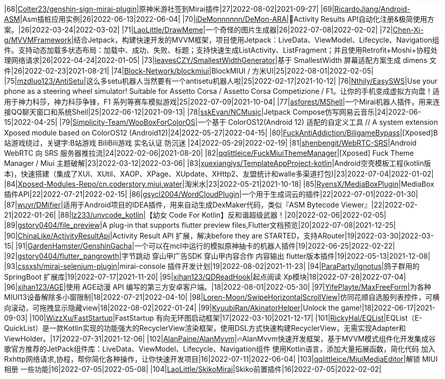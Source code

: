 |68|[Colter23/genshin-sign-mirai-plugin](https://github.com/Colter23/genshin-sign-mirai-plugin)|原神米游社签到Mirai插件|27|2022-08-02|2021-09-27|
|69|[RicardoJiang/Android-ASM](https://github.com/RicardoJiang/Android-ASM)|Asm插桩应用实例|26|2022-06-13|2022-06-04|
|70|[iDeMonnnnnn/DeMon-ARA](https://github.com/iDeMonnnnnn/DeMon-ARA)|🎈Activity Results API自动化注册&极简使用方案。|26|2022-03-24|2022-03-02|
|71|[LaoLittle/DrawMeme](https://github.com/LaoLittle/DrawMeme)|一个奇怪的图片生成器|26|2022-07-08|2022-02-02|
|72|[Chen-Xi-g/MVVMFramework](https://github.com/Chen-Xi-g/MVVMFramework)|结合Jetpack，构建快速开发的MVVM框架，项目使用Jetpack：LiveData、ViewModel、Lifecycle、Navigation组件。支持动态加载多状态布局：加载中、成功、失败、标题；支持快速生成ListActivity、ListFragment；并且使用Retrofit+Moshi+协程处理网络请求|26|2022-04-24|2022-01-05|
|73|[leavesCZY/SmallestWidthGenerator](https://github.com/leavesCZY/SmallestWidthGenerator)|基于 SmallestWidth 屏幕适配方案生成 dimens 文件|26|2022-02-23|2021-08-21|
|74|[Block-Network/blockmiui](https://github.com/Block-Network/blockmiui)|BlockMIUI / 方米UI|25|2022-08-01|2022-02-05|
|75|[mzdluo123/AntiSetu](https://github.com/mzdluo123/AntiSetu)|这么多setu机器人当然要有一个antisetu机器人啦|25|2022-02-17|2021-10-12|
|76|[Nthily/EasySWS](https://github.com/Nthily/EasySWS)|Use your phone as a steering wheel simulator! Suitable for Assetto Corsa / Assetto Corsa Competizione / F1。让你的手机变成虚拟方向盘！适用于神力科莎，神力科莎争锋，F1 系列等赛车模拟游戏|25|2022-07-09|2021-10-04|
|77|[asforest/MShell](https://github.com/asforest/MShell)|一个Mirai机器人插件，用来连接QQ聊天窗口和系统Shell|25|2022-06-12|2021-09-13|
|78|[sskEvan/NCMusic](https://github.com/sskEvan/NCMusic)|Jetpack Compose仿写网易云音乐|24|2022-06-15|2022-04-25|
|79|[Simplicity-Team/WooBoxForColorOS](https://github.com/Simplicity-Team/WooBoxForColorOS)|一个基于 ColorOS12(Android 12) 适配的自定义工具 // A system extension Xposed module based on ColorOS12 (Android12)|24|2022-05-27|2022-04-15|
|80|[FuckAntiAddiction/BiligameBypass](https://github.com/FuckAntiAddiction/BiligameBypass)|[Xposed]B站游戏绕过，关键字:B站游戏 BiliBili游戏 实名认证 防沉迷 |24|2022-05-29|2022-02-19|
|81|[shenbengit/WebRTC-SRS](https://github.com/shenbengit/WebRTC-SRS)|Android WebRTC 向 SRS 服务器推拉流|24|2022-02-06|2021-08-20|
|82|[qqlittleice/FuckMiuiThemeManager](https://github.com/qqlittleice/FuckMiuiThemeManager)|[Xposed] Fuck Theme Manager / Miui 主题破解|23|2022-03-12|2022-03-06|
|83|[xuexiangjys/TemplateAppProject-kotlin](https://github.com/xuexiangjys/TemplateAppProject-kotlin)|Android空壳模板工程(kotlin版本)，快速搭建（集成了XUI、XUtil、XAOP、XPage、XUpdate、XHttp2、友盟统计和walle多渠道打包)|23|2022-07-04|2022-01-02|
|84|[Xposed-Modules-Repo/cn.coderstory.miui.water](https://github.com/Xposed-Modules-Repo/cn.coderstory.miui.water)|淘米水|23|2022-05-21|2021-10-18|
|85|[RyensX/MediaBoxPlugin](https://github.com/RyensX/MediaBoxPlugin)|MediaBox插件API|22|2022-07-21|2022-02-15|
|86|[gsycl2004/WordCloudPlugin](https://github.com/gsycl2004/WordCloudPlugin)|一个用于生成词云的插件|22|2022-07-01|2022-01-30|
|87|[wuyr/DMifier](https://github.com/wuyr/DMifier)|适用于Android项目的IDEA插件，用来自动生成DexMaker代码，类似『ASM Bytecode Viewer』|22|2022-02-21|2022-01-26|
|88|[lz233/unvcode_kotlin](https://github.com/lz233/unvcode_kotlin)|【幼女 Code For Kotlin】反和谐超级武器！|20|2022-02-06|2022-02-05|
|89|[gstory0404/file_preview](https://github.com/gstory0404/file_preview)|A plug-in that supports flutter preview files,Flutter文档预览|20|2022-07-08|2021-12-25|
|90|[ChinaLike/ActivityResultApi](https://github.com/ChinaLike/ActivityResultApi)|Activity Result API 扩展，解决before they are STARTED，支持ARouter|19|2022-03-30|2022-03-15|
|91|[GardenHamster/GenshinGacha](https://github.com/GardenHamster/GenshinGacha)|一个可以在mcl中运行的模拟原神抽卡的机器人插件|19|2022-06-25|2022-02-22|
|92|[gstory0404/flutter_pangrowth](https://github.com/gstory0404/flutter_pangrowth)|字节跳动 穿山甲广告SDK 穿山甲内容合作 内容输出 flutter版本插件|19|2022-05-13|2021-12-08|
|93|[cssxsh/mirai-selenium-plugin](https://github.com/cssxsh/mirai-selenium-plugin)|mirai-console 插件开发计划|19|2022-08-02|2021-11-23|
|94|[ParaParty/Ignotus](https://github.com/ParaParty/Ignotus)|鸽子群用的 SpringBoot 扩展库|19|2022-07-17|2021-11-20|
|95|[xihan123/QDReadHook](https://github.com/xihan123/QDReadHook)|起点阅读 Xp模块|18|2022-07-28|2022-07-04|
|96|[xihan123/AGE](https://github.com/xihan123/AGE)|使用 AGE动漫 API 编写的第三方安卓客户端。|18|2022-08-01|2022-05-30|
|97|[YifePlayte/MaxFreeForm](https://github.com/YifePlayte/MaxFreeForm)|为各种MIUI13设备解除多小窗限制|18|2022-07-21|2022-04-10|
|98|[Loren-Moon/SwipeHorizontalScrollView](https://github.com/Loren-Moon/SwipeHorizontalScrollView)|仿同花顺自选股列表控件，可横向滚动，可拖拽显示隐藏view|18|2022-08-02|2022-01-24|
|99|[KyuubiRan/AkinatorHelper](https://github.com/KyuubiRan/AkinatorHelper)|Unlock the game!|18|2022-06-17|2021-09-03|
|100|[WizzXu/FastStartup](https://github.com/WizzXu/FastStartup)|FastStartup 有向无环图启动框架|17|2022-03-10|2021-12-17|
|101|[RickyHal/EQList](https://github.com/RickyHal/EQList)|EQList（E-QuickList）是一款Kotlin实现的功能强大的RecyclerView渲染框架，使用DSL方式快速构建RecyclerView，无需实现Adapter和ViewHolder。|17|2022-07-31|2021-12-06|
|102|[AlanPaine/AlanMvvm](https://github.com/AlanPaine/AlanMvvm)|🔥AlanMvvm快速开发框架，基于MVVM模式组件化开发集成谷歌官方推荐的JetPack组件库：LiveData、ViewModel、Lifecycle、Navigation组件 使用Kotlin语言，添加大量拓展函数，简化代码 加入Rxhttp网络请求,协程，帮你简化各种操作，让你快速开发项目|16|2022-07-11|2022-06-04|
|103|[qqlittleice/MiuiMediaEditor](https://github.com/qqlittleice/MiuiMediaEditor)|解锁 MIUI 相册 一些功能|16|2022-07-05|2022-05-08|
|104|[LaoLittle/SkikoMirai](https://github.com/LaoLittle/SkikoMirai)|Skiko前置插件|16|2022-07-05|2022-02-02|